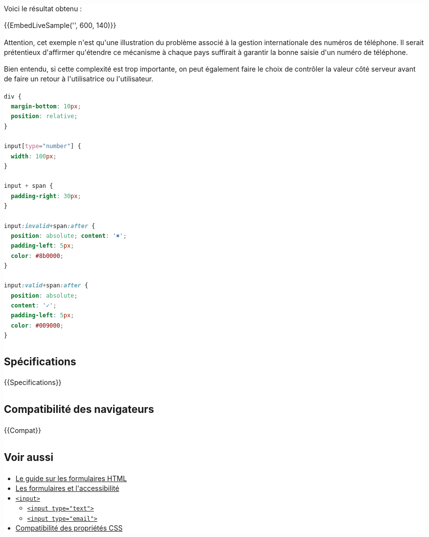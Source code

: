 Voici le résultat obtenu&nbsp;:

{{EmbedLiveSample('', 600, 140)}}

Attention, cet exemple n'est qu'une illustration du problème associé à la gestion internationale des numéros de téléphone. Il serait prétentieux d'affirmer qu'étendre ce mécanisme à chaque pays suffirait à garantir la bonne saisie d'un numéro de téléphone.

Bien entendu, si cette complexité est trop importante, on peut également faire le choix de contrôler la valeur côté serveur avant de faire un retour à l'utilisatrice ou l'utilisateur.

```css hidden
div {
  margin-bottom: 10px;
  position: relative;
}

input[type="number"] {
  width: 100px;
}

input + span {
  padding-right: 30px;
}

input:invalid+span:after {
  position: absolute; content: '✖';
  padding-left: 5px;
  color: #8b0000;
}

input:valid+span:after {
  position: absolute;
  content: '✓';
  padding-left: 5px;
  color: #009000;
}
```

## Spécifications

{{Specifications}}

## Compatibilité des navigateurs

{{Compat}}

## Voir aussi

- [Le guide sur les formulaires HTML](/fr/docs/Learn/Forms)
- [Les formulaires et l'accessibilité](/fr/docs/Web/Accessibility/ARIA/forms)
- [`<input>`](/fr/docs/Web/HTML/Element/Input)
  - [`<input type="text">`](/fr/docs/Web/HTML/Element/Input/text)
  - [`<input type="email">`](/fr/docs/Web/HTML/Element/input/email)
- [Compatibilité des propriétés CSS](/fr/docs/Learn/Forms/Property_compatibility_table_for_form_controls)
